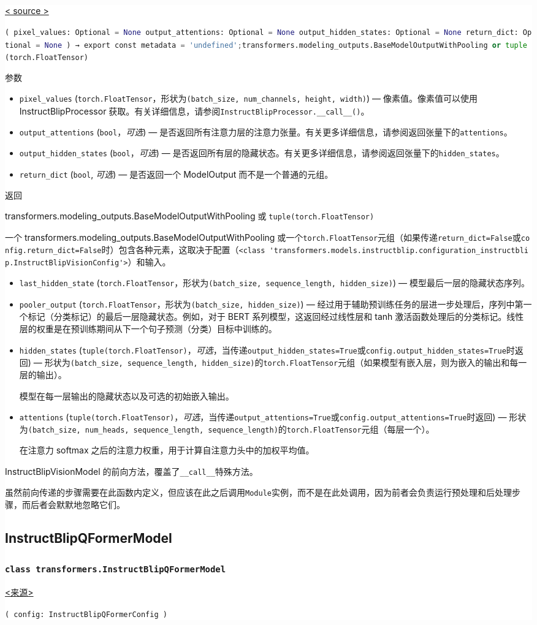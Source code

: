 [< source >](https://github.com/huggingface/transformers/blob/v4.37.2/src/transformers/models/instructblip/modeling_instructblip.py#L505)

```py
( pixel_values: Optional = None output_attentions: Optional = None output_hidden_states: Optional = None return_dict: Optional = None ) → export const metadata = 'undefined';transformers.modeling_outputs.BaseModelOutputWithPooling or tuple(torch.FloatTensor)
```

参数

+   `pixel_values` (`torch.FloatTensor`，形状为`(batch_size, num_channels, height, width)`) — 像素值。像素值可以使用 InstructBlipProcessor 获取。有关详细信息，请参阅`InstructBlipProcessor.__call__()`。

+   `output_attentions` (`bool`，*可选*) — 是否返回所有注意力层的注意力张量。有关更多详细信息，请参阅返回张量下的`attentions`。

+   `output_hidden_states` (`bool`，*可选*) — 是否返回所有层的隐藏状态。有关更多详细信息，请参阅返回张量下的`hidden_states`。

+   `return_dict` (`bool`, *可选*) — 是否返回一个 ModelOutput 而不是一个普通的元组。

返回

transformers.modeling_outputs.BaseModelOutputWithPooling 或 `tuple(torch.FloatTensor)`

一个 transformers.modeling_outputs.BaseModelOutputWithPooling 或一个`torch.FloatTensor`元组（如果传递`return_dict=False`或`config.return_dict=False`时）包含各种元素，这取决于配置（`<class 'transformers.models.instructblip.configuration_instructblip.InstructBlipVisionConfig'>`）和输入。

+   `last_hidden_state` (`torch.FloatTensor`，形状为`(batch_size, sequence_length, hidden_size)`) — 模型最后一层的隐藏状态序列。

+   `pooler_output` (`torch.FloatTensor`，形状为`(batch_size, hidden_size)`) — 经过用于辅助预训练任务的层进一步处理后，序列中第一个标记（分类标记）的最后一层隐藏状态。例如，对于 BERT 系列模型，这返回经过线性层和 tanh 激活函数处理后的分类标记。线性层的权重是在预训练期间从下一个句子预测（分类）目标中训练的。

+   `hidden_states` (`tuple(torch.FloatTensor)`，*可选*，当传递`output_hidden_states=True`或`config.output_hidden_states=True`时返回) — 形状为`(batch_size, sequence_length, hidden_size)`的`torch.FloatTensor`元组（如果模型有嵌入层，则为嵌入的输出和每一层的输出）。

    模型在每一层输出的隐藏状态以及可选的初始嵌入输出。

+   `attentions` (`tuple(torch.FloatTensor)`，*可选*，当传递`output_attentions=True`或`config.output_attentions=True`时返回) — 形状为`(batch_size, num_heads, sequence_length, sequence_length)`的`torch.FloatTensor`元组（每层一个）。

    在注意力 softmax 之后的注意力权重，用于计算自注意力头中的加权平均值。

InstructBlipVisionModel 的前向方法，覆盖了`__call__`特殊方法。

虽然前向传递的步骤需要在此函数内定义，但应该在此之后调用`Module`实例，而不是在此处调用，因为前者会负责运行预处理和后处理步骤，而后者会默默地忽略它们。

## InstructBlipQFormerModel

### `class transformers.InstructBlipQFormerModel`

[<来源>](https://github.com/huggingface/transformers/blob/v4.37.2/src/transformers/models/instructblip/modeling_instructblip.py#L1035)

```py
( config: InstructBlipQFormerConfig )
```
